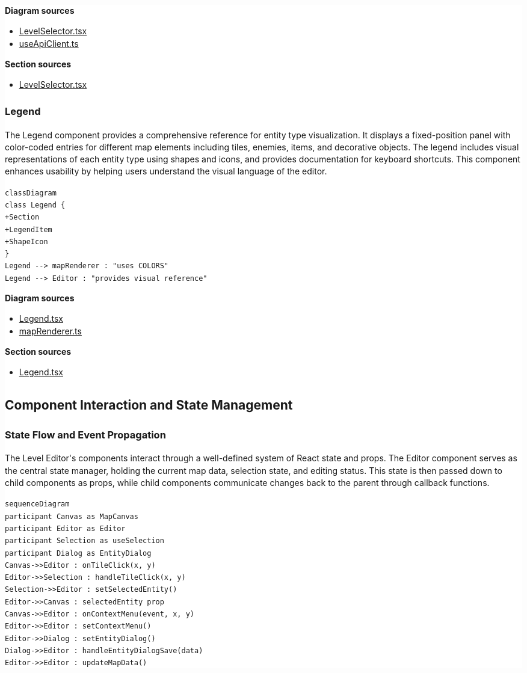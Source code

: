 **Diagram sources**
- [LevelSelector.tsx](file://src/editor/components/LevelSelector.tsx#L18-L170)
- [useApiClient.ts](file://src/editor/hooks/useApiClient.ts#L33-L159)

**Section sources**
- [LevelSelector.tsx](file://src/editor/components/LevelSelector.tsx#L18-L170)

### Legend

The Legend component provides a comprehensive reference for entity type visualization. It displays a fixed-position panel with color-coded entries for different map elements including tiles, enemies, items, and decorative objects. The legend includes visual representations of each entity type using shapes and icons, and provides documentation for keyboard shortcuts. This component enhances usability by helping users understand the visual language of the editor.

```mermaid
classDiagram
class Legend {
+Section
+LegendItem
+ShapeIcon
}
Legend --> mapRenderer : "uses COLORS"
Legend --> Editor : "provides visual reference"
```

**Diagram sources**
- [Legend.tsx](file://src/editor/components/Legend.tsx#L2-L207)
- [mapRenderer.ts](file://src/editor/utils/mapRenderer.ts#L14-L37)

**Section sources**
- [Legend.tsx](file://src/editor/components/Legend.tsx#L2-L207)

## Component Interaction and State Management

### State Flow and Event Propagation

The Level Editor's components interact through a well-defined system of React state and props. The Editor component serves as the central state manager, holding the current map data, selection state, and editing status. This state is then passed down to child components as props, while child components communicate changes back to the parent through callback functions.

```mermaid
sequenceDiagram
participant Canvas as MapCanvas
participant Editor as Editor
participant Selection as useSelection
participant Dialog as EntityDialog
Canvas->>Editor : onTileClick(x, y)
Editor->>Selection : handleTileClick(x, y)
Selection->>Editor : setSelectedEntity()
Editor->>Canvas : selectedEntity prop
Canvas->>Editor : onContextMenu(event, x, y)
Editor->>Editor : setContextMenu()
Editor->>Dialog : setEntityDialog()
Dialog->>Editor : handleEntityDialogSave(data)
Editor->>Editor : updateMapData()
```
